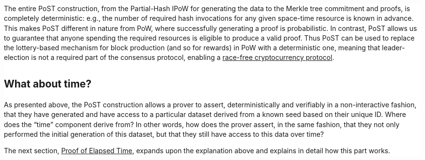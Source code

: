 The entire PoST construction, from the Partial-Hash IPoW for generating the data to the Merkle tree commitment and proofs, is completely deterministic: e.g., the number of required hash invocations for any given space-time resource is known in advance. This makes PoST different in nature from PoW, where successfully generating a proof is probabilistic. In contrast, PoST allows us to guarantee that anyone spending the required resources is eligible to produce a valid proof. Thus PoST can be used to replace the lottery-based mechanism for block production (and so for rewards) in PoW with a deterministic one, meaning that leader-election is not a required part of the consensus protocol, enabling a [race-free cryptocurrency protocol](https://spacemesh.io/race-freeness/).

## What about time?

As presented above, the PoST construction allows a prover to assert, deterministically and verifiably in a non-interactive fashion, that they have generated and have access to a particular dataset derived from a known seed based on their unique ID. Where does the “time” component derive from? In other words, how does the prover assert, in the same fashion, that they not only performed the initial generation of this dataset, but that they still have access to this data over time?

The next section, [Proof of Elapsed Time](poet.md), expands upon the explanation above and explains in detail how this part works.
